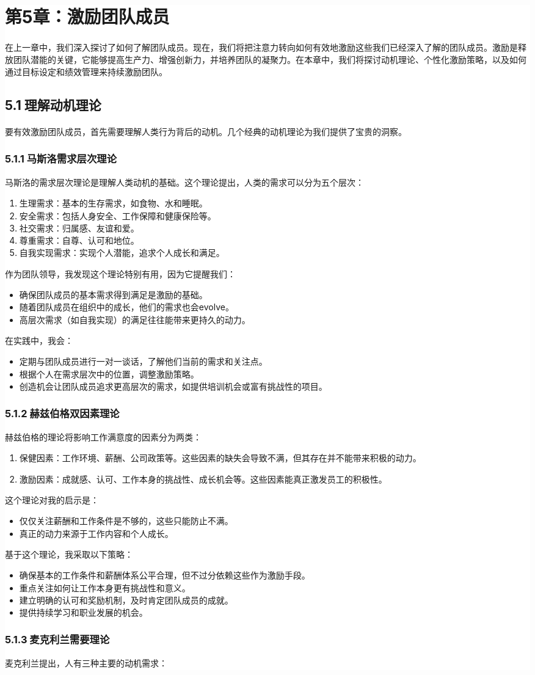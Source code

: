 
# 第5章：激励团队成员

在上一章中，我们深入探讨了如何了解团队成员。现在，我们将把注意力转向如何有效地激励这些我们已经深入了解的团队成员。激励是释放团队潜能的关键，它能够提高生产力、增强创新力，并培养团队的凝聚力。在本章中，我们将探讨动机理论、个性化激励策略，以及如何通过目标设定和绩效管理来持续激励团队。

## 5.1 理解动机理论

要有效激励团队成员，首先需要理解人类行为背后的动机。几个经典的动机理论为我们提供了宝贵的洞察。

### 5.1.1 马斯洛需求层次理论

马斯洛的需求层次理论是理解人类动机的基础。这个理论提出，人类的需求可以分为五个层次：

1. 生理需求：基本的生存需求，如食物、水和睡眠。
2. 安全需求：包括人身安全、工作保障和健康保险等。
3. 社交需求：归属感、友谊和爱。
4. 尊重需求：自尊、认可和地位。
5. 自我实现需求：实现个人潜能，追求个人成长和满足。

作为团队领导，我发现这个理论特别有用，因为它提醒我们：

- 确保团队成员的基本需求得到满足是激励的基础。
- 随着团队成员在组织中的成长，他们的需求也会evolve。
- 高层次需求（如自我实现）的满足往往能带来更持久的动力。

在实践中，我会：

- 定期与团队成员进行一对一谈话，了解他们当前的需求和关注点。
- 根据个人在需求层次中的位置，调整激励策略。
- 创造机会让团队成员追求更高层次的需求，如提供培训机会或富有挑战性的项目。

### 5.1.2 赫兹伯格双因素理论

赫兹伯格的理论将影响工作满意度的因素分为两类：

1. 保健因素：工作环境、薪酬、公司政策等。这些因素的缺失会导致不满，但其存在并不能带来积极的动力。

2. 激励因素：成就感、认可、工作本身的挑战性、成长机会等。这些因素能真正激发员工的积极性。

这个理论对我的启示是：

- 仅仅关注薪酬和工作条件是不够的，这些只能防止不满。
- 真正的动力来源于工作内容和个人成长。

基于这个理论，我采取以下策略：

- 确保基本的工作条件和薪酬体系公平合理，但不过分依赖这些作为激励手段。
- 重点关注如何让工作本身更有挑战性和意义。
- 建立明确的认可和奖励机制，及时肯定团队成员的成就。
- 提供持续学习和职业发展的机会。

### 5.1.3 麦克利兰需要理论

麦克利兰提出，人有三种主要的动机需求：
